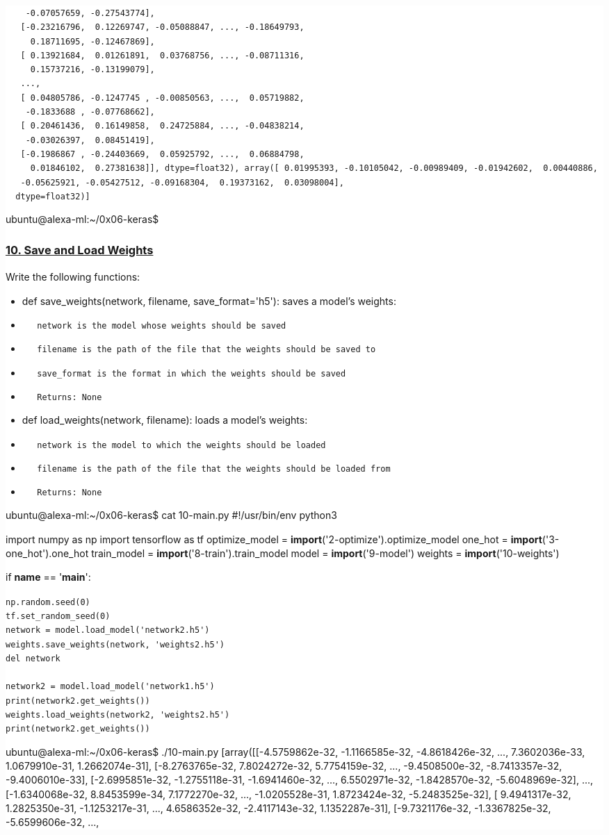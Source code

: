         -0.07057659, -0.27543774],
       [-0.23216796,  0.12269747, -0.05088847, ..., -0.18649793,
         0.18711695, -0.12467869],
       [ 0.13921684,  0.01261891,  0.03768756, ..., -0.08711316,
         0.15737216, -0.13199079],
       ...,
       [ 0.04805786, -0.1247745 , -0.00850563, ...,  0.05719882,
        -0.1833688 , -0.07768662],
       [ 0.20461436,  0.16149858,  0.24725884, ..., -0.04838214,
        -0.03026397,  0.08451419],
       [-0.1986867 , -0.24403669,  0.05925792, ...,  0.06884798,
         0.01846102,  0.27381638]], dtype=float32), array([ 0.01995393, -0.10105042, -0.00989409, -0.01942602,  0.00440886,
       -0.05625921, -0.05427512, -0.09168304,  0.19373162,  0.03098004],
      dtype=float32)]
ubuntu@alexa-ml:~/0x06-keras$


### [10. Save and Load Weights](./10-weights.py)
Write the following functions:
*    def save_weights(network, filename, save_format='h5'): saves a model’s weights:
*        network is the model whose weights should be saved
*        filename is the path of the file that the weights should be saved to
*        save_format is the format in which the weights should be saved
*        Returns: None
*    def load_weights(network, filename): loads a model’s weights:
*        network is the model to which the weights should be loaded
*        filename is the path of the file that the weights should be loaded from
*        Returns: None

ubuntu@alexa-ml:~/0x06-keras$ cat 10-main.py
#!/usr/bin/env python3

import numpy as np
import tensorflow as tf
optimize_model = __import__('2-optimize').optimize_model
one_hot = __import__('3-one_hot').one_hot
train_model = __import__('8-train').train_model
model = __import__('9-model')
weights = __import__('10-weights')

if __name__ == '__main__':

    np.random.seed(0)
    tf.set_random_seed(0)
    network = model.load_model('network2.h5')
    weights.save_weights(network, 'weights2.h5')
    del network

    network2 = model.load_model('network1.h5')
    print(network2.get_weights())
    weights.load_weights(network2, 'weights2.h5')
    print(network2.get_weights())
ubuntu@alexa-ml:~/0x06-keras$ ./10-main.py
[array([[-4.5759862e-32, -1.1166585e-32, -4.8618426e-32, ...,
         7.3602036e-33,  1.0679910e-31,  1.2662074e-31],
       [-8.2763765e-32,  7.8024272e-32,  5.7754159e-32, ...,
        -9.4508500e-32, -8.7413357e-32, -9.4006010e-33],
       [-2.6995851e-32, -1.2755118e-31, -1.6941460e-32, ...,
         6.5502971e-32, -1.8428570e-32, -5.6048969e-32],
       ...,
       [-1.6340068e-32,  8.8453599e-34,  7.1772270e-32, ...,
        -1.0205528e-31,  1.8723424e-32, -5.2483525e-32],
       [ 9.4941317e-32,  1.2825350e-31, -1.1253217e-31, ...,
         4.6586352e-32, -2.4117143e-32,  1.1352287e-31],
       [-9.7321176e-32, -1.3367825e-32, -5.6599606e-32, ...,